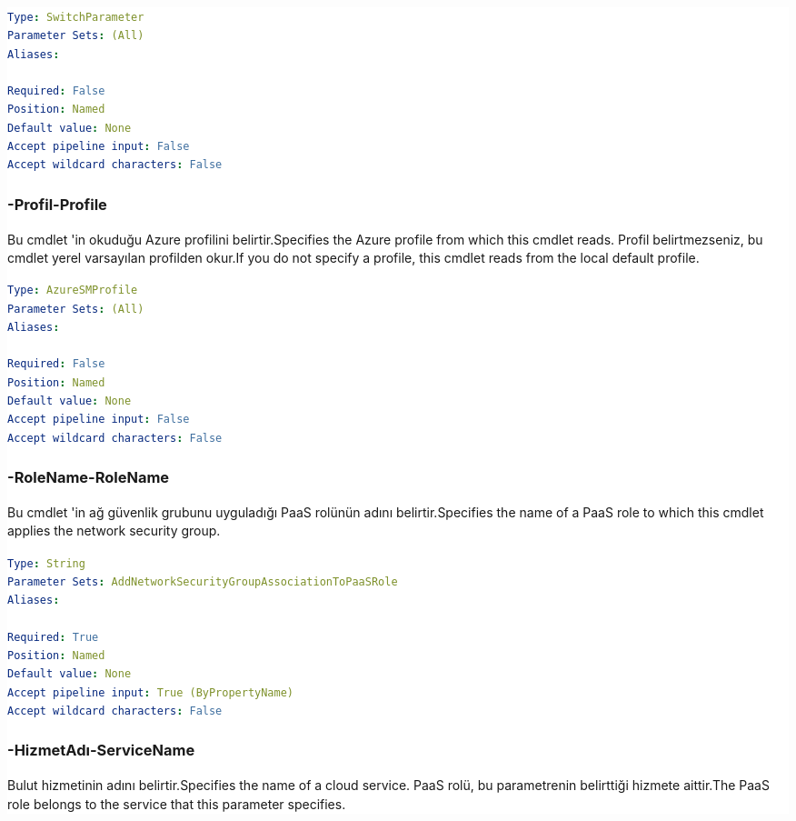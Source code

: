 ```yaml
Type: SwitchParameter
Parameter Sets: (All)
Aliases: 

Required: False
Position: Named
Default value: None
Accept pipeline input: False
Accept wildcard characters: False
```

### <span data-ttu-id="f6e38-124">-Profil</span><span class="sxs-lookup"><span data-stu-id="f6e38-124">-Profile</span></span>
<span data-ttu-id="f6e38-125">Bu cmdlet 'in okuduğu Azure profilini belirtir.</span><span class="sxs-lookup"><span data-stu-id="f6e38-125">Specifies the Azure profile from which this cmdlet reads.</span></span> <span data-ttu-id="f6e38-126">Profil belirtmezseniz, bu cmdlet yerel varsayılan profilden okur.</span><span class="sxs-lookup"><span data-stu-id="f6e38-126">If you do not specify a profile, this cmdlet reads from the local default profile.</span></span>

```yaml
Type: AzureSMProfile
Parameter Sets: (All)
Aliases: 

Required: False
Position: Named
Default value: None
Accept pipeline input: False
Accept wildcard characters: False
```

### <span data-ttu-id="f6e38-127">-RoleName</span><span class="sxs-lookup"><span data-stu-id="f6e38-127">-RoleName</span></span>
<span data-ttu-id="f6e38-128">Bu cmdlet 'in ağ güvenlik grubunu uyguladığı PaaS rolünün adını belirtir.</span><span class="sxs-lookup"><span data-stu-id="f6e38-128">Specifies the name of a PaaS role to which this cmdlet applies the network security group.</span></span>

```yaml
Type: String
Parameter Sets: AddNetworkSecurityGroupAssociationToPaaSRole
Aliases: 

Required: True
Position: Named
Default value: None
Accept pipeline input: True (ByPropertyName)
Accept wildcard characters: False
```

### <span data-ttu-id="f6e38-129">-HizmetAdı</span><span class="sxs-lookup"><span data-stu-id="f6e38-129">-ServiceName</span></span>
<span data-ttu-id="f6e38-130">Bulut hizmetinin adını belirtir.</span><span class="sxs-lookup"><span data-stu-id="f6e38-130">Specifies the name of a cloud service.</span></span>
<span data-ttu-id="f6e38-131">PaaS rolü, bu parametrenin belirttiği hizmete aittir.</span><span class="sxs-lookup"><span data-stu-id="f6e38-131">The PaaS role belongs to the service that this parameter specifies.</span></span>
